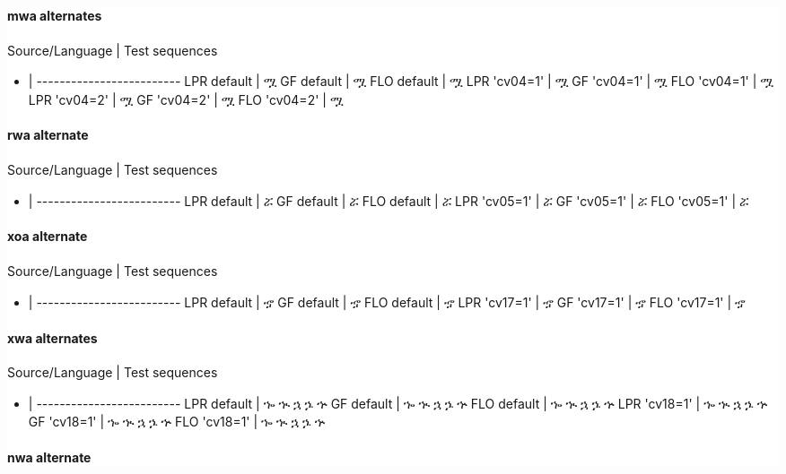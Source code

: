 #### mwa alternates



Source/Language | Test sequences
- | -------------------------
LPR default   | <span class='lpr'>ሟ</span>
GF default   | <span class='gf'>ሟ</span>
FLO default   | <span class='flo'>ሟ</span>
LPR  'cv04=1' | <span class='lpr' style='font-feature-settings: "cv04" 1'>ሟ</span>
GF  'cv04=1' | <span class='gf' style='font-feature-settings: "cv04" 1'>ሟ</span>
FLO  'cv04=1' | <span class='flo' style='font-feature-settings: "cv04" 1'>ሟ</span>
LPR  'cv04=2' | <span class='lpr' style='font-feature-settings: "cv04" 2'>ሟ</span>
GF  'cv04=2' | <span class='gf' style='font-feature-settings: "cv04" 2'>ሟ</span>
FLO  'cv04=2' | <span class='flo' style='font-feature-settings: "cv04" 2'>ሟ</span>

#### rwa alternate 



Source/Language | Test sequences
- | -------------------------
LPR default | <span class='lpr'>ሯ</span>
GF default | <span class='gf'>ሯ</span>
FLO default | <span class='flo'>ሯ</span>
LPR 'cv05=1' | <span class='lpr' style='font-feature-settings: "cv05" 1'>ሯ</span>
GF 'cv05=1' | <span class='gf' style='font-feature-settings: "cv05" 1'>ሯ</span>
FLO 'cv05=1' | <span class='flo' style='font-feature-settings: "cv05" 1'>ሯ</span>

#### xoa alternate 



Source/Language | Test sequences
- | -------------------------
LPR default | <span class='lpr'>ኇ</span>
GF default | <span class='gf'>ኇ</span>
FLO default | <span class='flo'>ኇ</span>
LPR 'cv17=1' | <span class='lpr' style='font-feature-settings: "cv17" 1'>ኇ</span>
GF 'cv17=1' | <span class='gf' style='font-feature-settings: "cv17" 1'>ኇ</span>
FLO 'cv17=1' | <span class='flo' style='font-feature-settings: "cv17" 1'>ኇ</span>

#### xwa alternates 



Source/Language | Test sequences
- | -------------------------
LPR default | <span class='lpr'>ኈ   ኊ ኋ ኌ ኍ</span>
GF default | <span class='gf'>ኈ   ኊ ኋ ኌ ኍ</span>
FLO default | <span class='flo'>ኈ   ኊ ኋ ኌ ኍ</span>
LPR 'cv18=1' | <span class='lpr' style='font-feature-settings: "cv18" 1'>ኈ   ኊ ኋ ኌ ኍ</span>
GF 'cv18=1' | <span class='gf' style='font-feature-settings: "cv18" 1'>ኈ   ኊ ኋ ኌ ኍ</span>
FLO 'cv18=1' | <span class='flo' style='font-feature-settings: "cv18" 1'>ኈ   ኊ ኋ ኌ ኍ</span>

#### nwa alternate 
